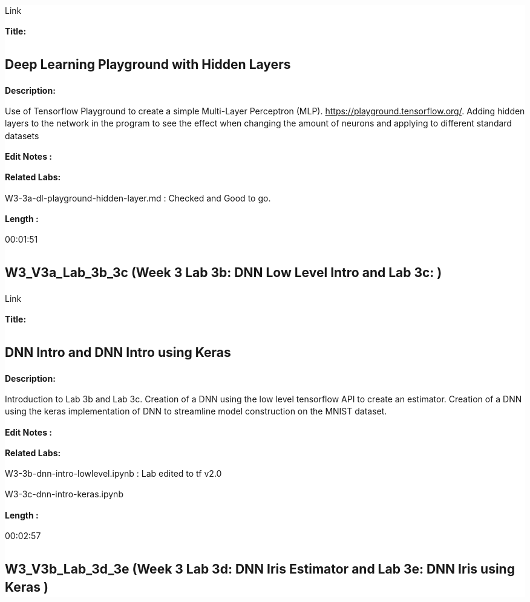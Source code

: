 <span dir="ltr"><span class="underline">Link</span></span>

**<span dir="ltr"><span class="underline">Title:</span></span>**

## <span dir="ltr">Deep Learning Playground with Hidden Layers</span>

**<span dir="ltr"><span class="underline">Description:</span></span>**

<span dir="ltr">Use of Tensorflow Playground to create a simple
Multi-Layer Perceptron (MLP).</span>
<span dir="ltr"><span class="underline">https://playground.tensorflow.org/</span>.
Adding hidden layers to the network in the program to see the effect
when changing the amount of neurons and applying to different standard
datasets</span>

**<span dir="ltr"><span class="underline">Edit Notes :</span></span>**

**<span dir="ltr"><span class="underline">Related Labs:</span></span>**

<span dir="ltr">W3-3a-dl-playground-hidden-layer.md : Checked and Good
to go.</span>

**<span dir="ltr"><span class="underline">Length :</span></span>**

<span dir="ltr">00:01:51</span>

##  <span dir="ltr">W3\_V3a\_Lab\_3b\_3c (Week 3 Lab 3b: DNN Low Level Intro and Lab 3c: )</span>

<span dir="ltr"><span class="underline">Link</span></span>

**<span dir="ltr"><span class="underline">Title:</span></span>**

## <span dir="ltr">DNN Intro and DNN Intro using Keras</span>

**<span dir="ltr"><span class="underline">Description:</span></span>**

<span dir="ltr">Introduction to Lab 3b and Lab 3c. Creation of a DNN
using the low level tensorflow API to create an estimator. Creation of a
DNN using the keras implementation of DNN to streamline model
construction on the MNIST dataset.</span>

**<span dir="ltr"><span class="underline">Edit Notes :</span></span>**

**<span dir="ltr"><span class="underline">Related Labs:</span></span>**

<span dir="ltr">W3-3b-dnn-intro-lowlevel.ipynb : Lab edited to tf
v2.0</span>

<span dir="ltr">W3-3c-dnn-intro-keras.ipynb</span>

**<span dir="ltr"><span class="underline">Length :</span></span>**

<span dir="ltr">00:02:57</span>

##  <span dir="ltr">W3\_V3b\_Lab\_3d\_3e (Week 3 Lab 3d: DNN Iris Estimator and Lab 3e: DNN Iris using Keras )</span>
